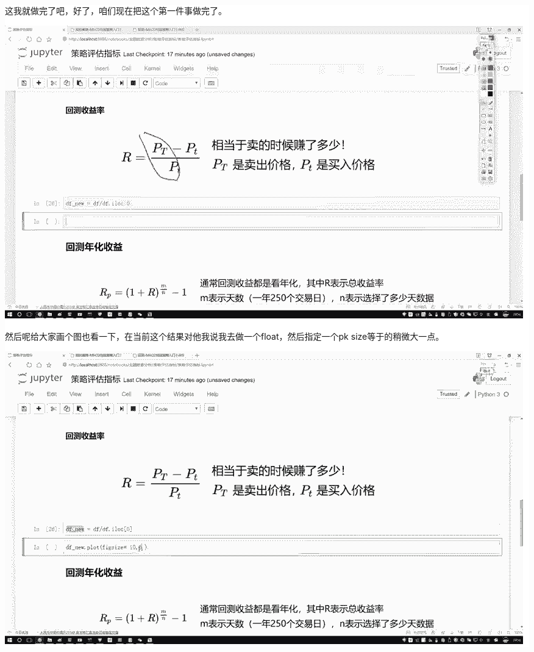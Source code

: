 这我就做完了吧，好了，咱们现在把这个第一件事做完了。

![](img/4bdd6bbef04d64a0a0d77893ec0f000a_31.png)

然后呢给大家画个图也看一下，在当前这个结果对他我说我去做一个float，然后指定一个pk size等于的稍微大一点。



![](img/4bdd6bbef04d64a0a0d77893ec0f000a_33.png)
